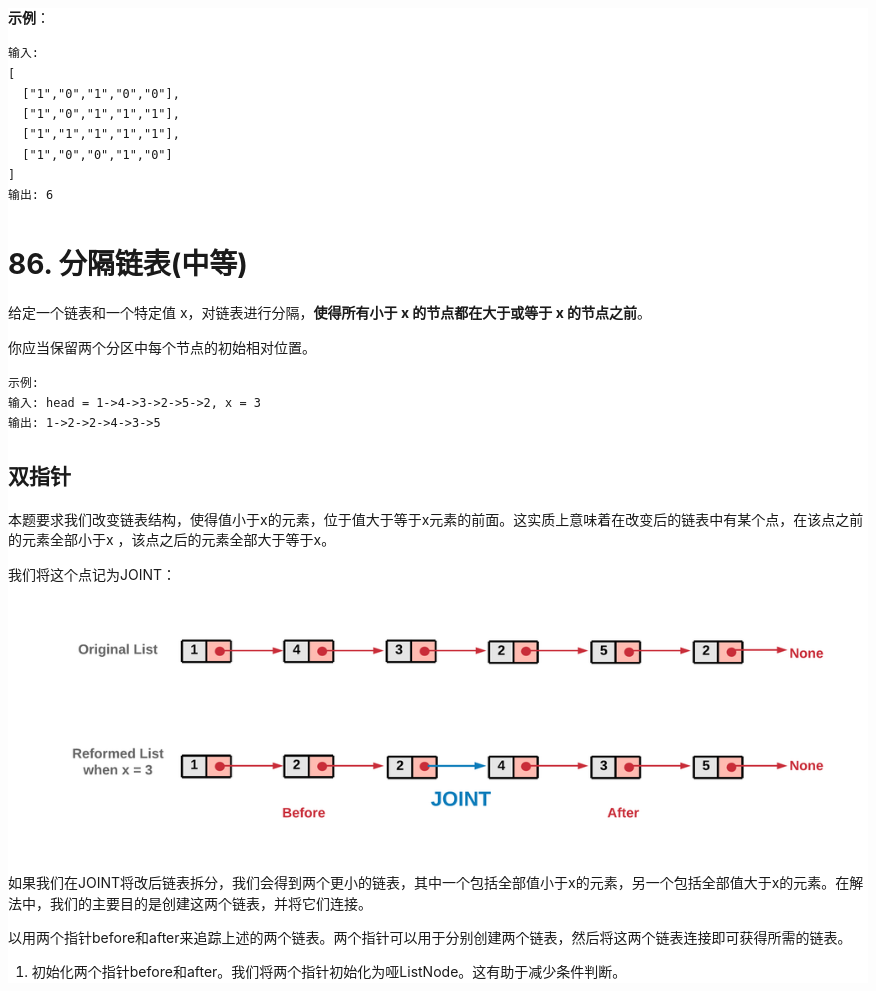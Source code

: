 **示例**：

```
输入:
[
  ["1","0","1","0","0"],
  ["1","0","1","1","1"],
  ["1","1","1","1","1"],
  ["1","0","0","1","0"]
]
输出: 6
```


# 86. 分隔链表(中等)


给定一个链表和一个特定值 x，对链表进行分隔，**使得所有小于 x 的节点都在大于或等于 x 的节点之前**。

你应当保留两个分区中每个节点的初始相对位置。

```
示例:
输入: head = 1->4->3->2->5->2, x = 3
输出: 1->2->2->4->3->5
```

## 双指针

本题要求我们改变链表结构，使得值小于x的元素，位于值大于等于x元素的前面。这实质上意味着在改变后的链表中有某个点，在该点之前的元素全部小于x ，该点之后的元素全部大于等于x。

我们将这个点记为JOINT：

<div align=center><img src=LeetCode\86.png></div>

如果我们在JOINT将改后链表拆分，我们会得到两个更小的链表，其中一个包括全部值小于x的元素，另一个包括全部值大于x的元素。在解法中，我们的主要目的是创建这两个链表，并将它们连接。

以用两个指针before和after来追踪上述的两个链表。两个指针可以用于分别创建两个链表，然后将这两个链表连接即可获得所需的链表。

1. 初始化两个指针before和after。我们将两个指针初始化为哑ListNode。这有助于减少条件判断。

